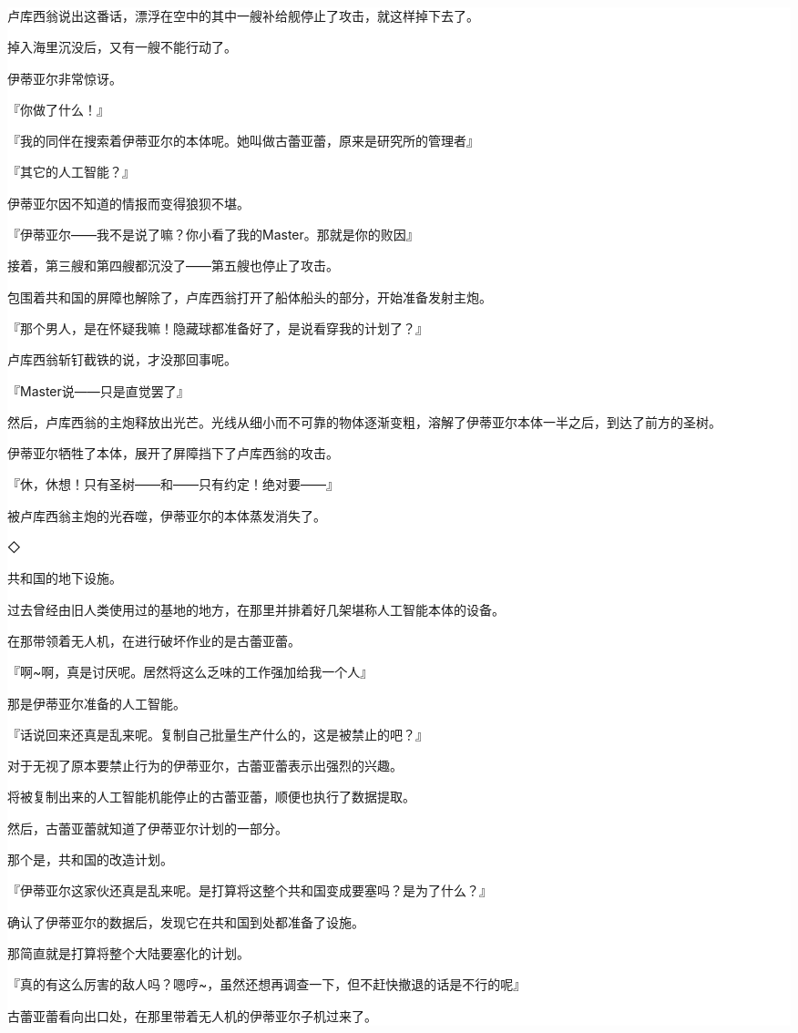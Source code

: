 卢库西翁说出这番话，漂浮在空中的其中一艘补给舰停止了攻击，就这样掉下去了。

掉入海里沉没后，又有一艘不能行动了。

伊蒂亚尔非常惊讶。

『你做了什么！』

『我的同伴在搜索着伊蒂亚尔的本体呢。她叫做古蕾亚蕾，原来是研究所的管理者』

『其它的人工智能？』

伊蒂亚尔因不知道的情报而变得狼狈不堪。

『伊蒂亚尔——我不是说了嘛？你小看了我的Master。那就是你的败因』

接着，第三艘和第四艘都沉没了——第五艘也停止了攻击。

包围着共和国的屏障也解除了，卢库西翁打开了船体船头的部分，开始准备发射主炮。

『那个男人，是在怀疑我嘛！隐藏球都准备好了，是说看穿我的计划了？』

卢库西翁斩钉截铁的说，才没那回事呢。

『Master说——只是直觉罢了』

然后，卢库西翁的主炮释放出光芒。光线从细小而不可靠的物体逐渐变粗，溶解了伊蒂亚尔本体一半之后，到达了前方的圣树。

伊蒂亚尔牺牲了本体，展开了屏障挡下了卢库西翁的攻击。

『休，休想！只有圣树——和——只有约定！绝对要——』

被卢库西翁主炮的光吞噬，伊蒂亚尔的本体蒸发消失了。

◇

共和国的地下设施。

过去曾经由旧人类使用过的基地的地方，在那里并排着好几架堪称人工智能本体的设备。

在那带领着无人机，在进行破坏作业的是古蕾亚蕾。

『啊~啊，真是讨厌呢。居然将这么乏味的工作强加给我一个人』

那是伊蒂亚尔准备的人工智能。

『话说回来还真是乱来呢。复制自己批量生产什么的，这是被禁止的吧？』

对于无视了原本要禁止行为的伊蒂亚尔，古蕾亚蕾表示出强烈的兴趣。

将被复制出来的人工智能机能停止的古蕾亚蕾，顺便也执行了数据提取。

然后，古蕾亚蕾就知道了伊蒂亚尔计划的一部分。

那个是，共和国的改造计划。

『伊蒂亚尔这家伙还真是乱来呢。是打算将这整个共和国变成要塞吗？是为了什么？』

确认了伊蒂亚尔的数据后，发现它在共和国到处都准备了设施。

那简直就是打算将整个大陆要塞化的计划。

『真的有这么厉害的敌人吗？嗯哼~，虽然还想再调查一下，但不赶快撤退的话是不行的呢』

古蕾亚蕾看向出口处，在那里带着无人机的伊蒂亚尔子机过来了。
